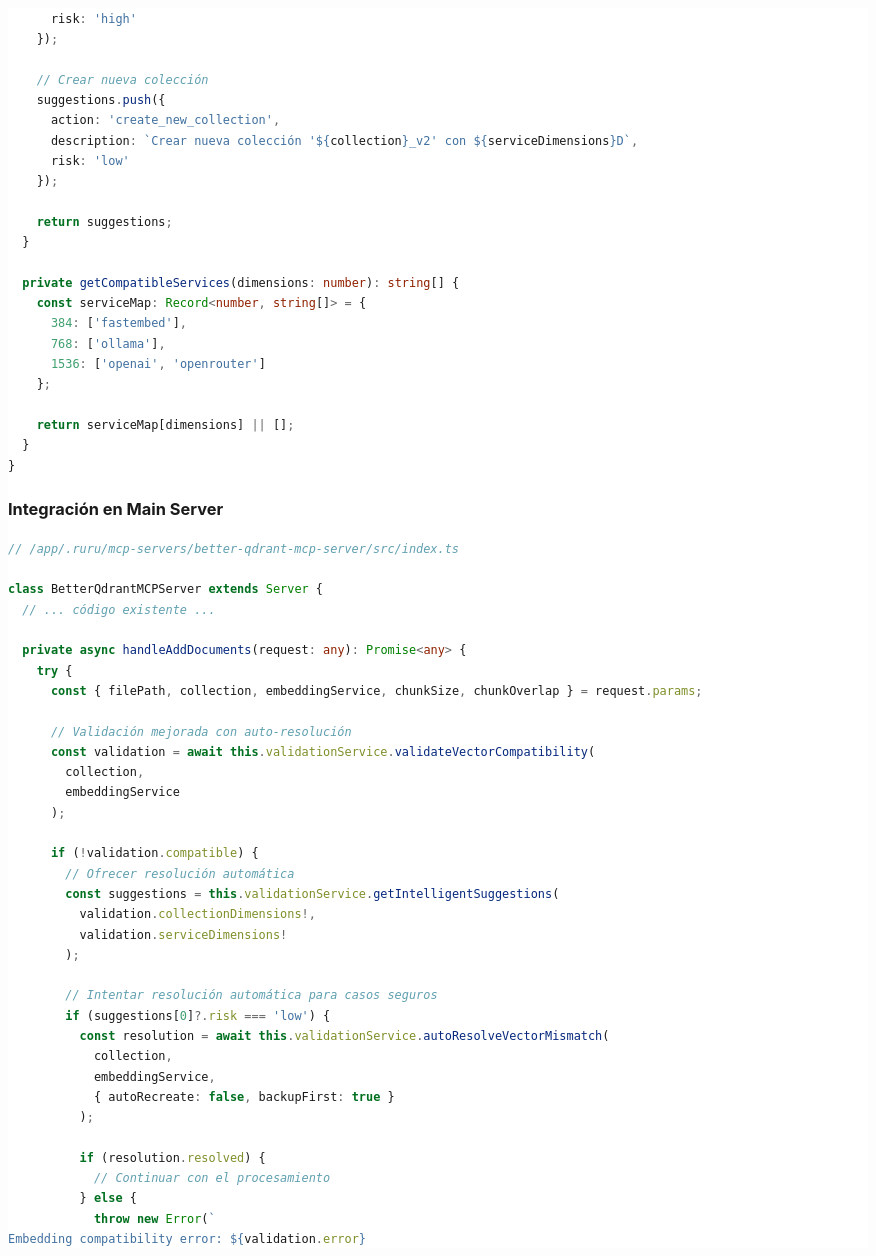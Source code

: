 ```typescript
      risk: 'high'
    });

    // Crear nueva colección
    suggestions.push({
      action: 'create_new_collection',
      description: `Crear nueva colección '${collection}_v2' con ${serviceDimensions}D`,
      risk: 'low'
    });

    return suggestions;
  }

  private getCompatibleServices(dimensions: number): string[] {
    const serviceMap: Record<number, string[]> = {
      384: ['fastembed'],
      768: ['ollama'],
      1536: ['openai', 'openrouter']
    };
    
    return serviceMap[dimensions] || [];
  }
}
```

### Integración en Main Server

```typescript
// /app/.ruru/mcp-servers/better-qdrant-mcp-server/src/index.ts

class BetterQdrantMCPServer extends Server {
  // ... código existente ...

  private async handleAddDocuments(request: any): Promise<any> {
    try {
      const { filePath, collection, embeddingService, chunkSize, chunkOverlap } = request.params;

      // Validación mejorada con auto-resolución
      const validation = await this.validationService.validateVectorCompatibility(
        collection, 
        embeddingService
      );

      if (!validation.compatible) {
        // Ofrecer resolución automática
        const suggestions = this.validationService.getIntelligentSuggestions(
          validation.collectionDimensions!,
          validation.serviceDimensions!
        );

        // Intentar resolución automática para casos seguros
        if (suggestions[0]?.risk === 'low') {
          const resolution = await this.validationService.autoResolveVectorMismatch(
            collection,
            embeddingService,
            { autoRecreate: false, backupFirst: true }
          );

          if (resolution.resolved) {
            // Continuar con el procesamiento
          } else {
            throw new Error(`
Embedding compatibility error: ${validation.error}
```